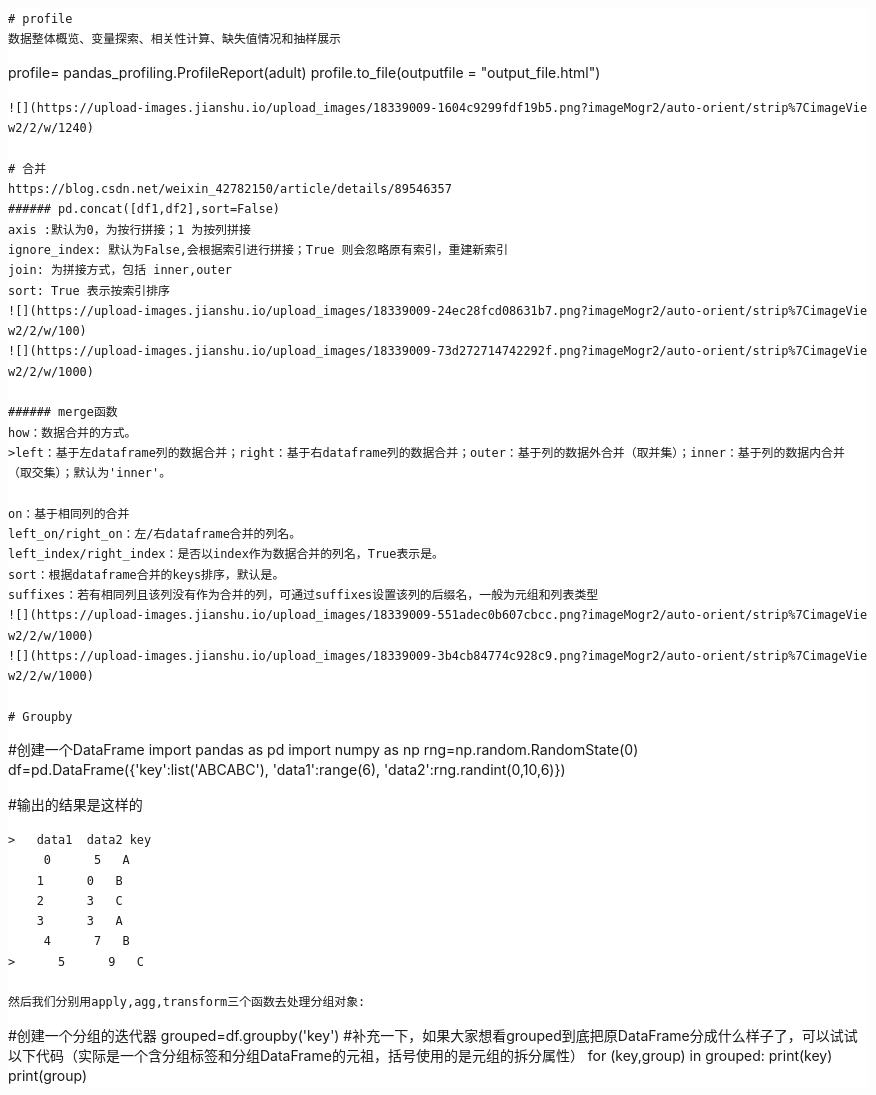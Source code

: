 ```
# profile
数据整体概览、变量探索、相关性计算、缺失值情况和抽样展示
```
profile= pandas_profiling.ProfileReport(adult)
profile.to_file(outputfile = "output_file.html")
```
![](https://upload-images.jianshu.io/upload_images/18339009-1604c9299fdf19b5.png?imageMogr2/auto-orient/strip%7CimageView2/2/w/1240)

# 合并
https://blog.csdn.net/weixin_42782150/article/details/89546357
###### pd.concat([df1,df2],sort=False)
axis :默认为0，为按行拼接；1 为按列拼接
ignore_index: 默认为False,会根据索引进行拼接；True 则会忽略原有索引，重建新索引
join: 为拼接方式，包括 inner,outer
sort: True 表示按索引排序
![](https://upload-images.jianshu.io/upload_images/18339009-24ec28fcd08631b7.png?imageMogr2/auto-orient/strip%7CimageView2/2/w/100)
![](https://upload-images.jianshu.io/upload_images/18339009-73d272714742292f.png?imageMogr2/auto-orient/strip%7CimageView2/2/w/1000)

###### merge函数
how：数据合并的方式。
>left：基于左dataframe列的数据合并；right：基于右dataframe列的数据合并；outer：基于列的数据外合并（取并集）；inner：基于列的数据内合并（取交集）；默认为'inner'。

on：基于相同列的合并
left_on/right_on：左/右dataframe合并的列名。
left_index/right_index：是否以index作为数据合并的列名，True表示是。
sort：根据dataframe合并的keys排序，默认是。
suffixes：若有相同列且该列没有作为合并的列，可通过suffixes设置该列的后缀名，一般为元组和列表类型
![](https://upload-images.jianshu.io/upload_images/18339009-551adec0b607cbcc.png?imageMogr2/auto-orient/strip%7CimageView2/2/w/1000)
![](https://upload-images.jianshu.io/upload_images/18339009-3b4cb84774c928c9.png?imageMogr2/auto-orient/strip%7CimageView2/2/w/1000)

# Groupby
```
#创建一个DataFrame
import pandas as pd
import numpy as np
rng=np.random.RandomState(0)
df=pd.DataFrame({'key':list('ABCABC'),
'data1':range(6),
'data2':rng.randint(0,10,6)})
 
#输出的结果是这样的
 ```
>   data1  data2 key
      0      5   A
     1      0   B
     2      3   C
     3      3   A
      4      7   B
>      5      9   C

然后我们分别用apply,agg,transform三个函数去处理分组对象:
```
#创建一个分组的迭代器
grouped=df.groupby('key') 
#补充一下，如果大家想看grouped到底把原DataFrame分成什么样子了，可以试试以下代码（实际是一个含分组标签和分组DataFrame的元祖，括号使用的是元组的拆分属性）
for (key,group) in grouped:
	print(key)
	print(group)